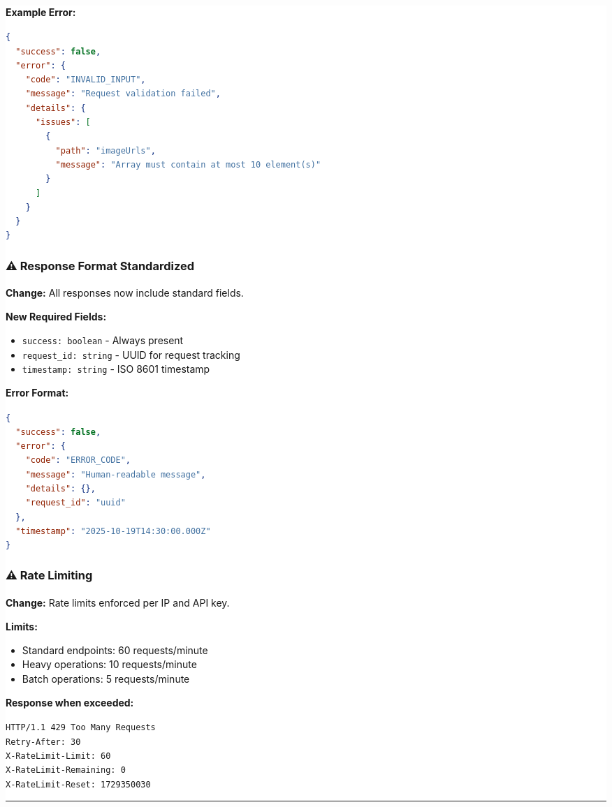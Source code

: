**Example Error:**
```json
{
  "success": false,
  "error": {
    "code": "INVALID_INPUT",
    "message": "Request validation failed",
    "details": {
      "issues": [
        {
          "path": "imageUrls",
          "message": "Array must contain at most 10 element(s)"
        }
      ]
    }
  }
}
```

### ⚠️ Response Format Standardized

**Change:** All responses now include standard fields.

**New Required Fields:**
- `success: boolean` - Always present
- `request_id: string` - UUID for request tracking
- `timestamp: string` - ISO 8601 timestamp

**Error Format:**
```json
{
  "success": false,
  "error": {
    "code": "ERROR_CODE",
    "message": "Human-readable message",
    "details": {},
    "request_id": "uuid"
  },
  "timestamp": "2025-10-19T14:30:00.000Z"
}
```

### ⚠️ Rate Limiting

**Change:** Rate limits enforced per IP and API key.

**Limits:**
- Standard endpoints: 60 requests/minute
- Heavy operations: 10 requests/minute
- Batch operations: 5 requests/minute

**Response when exceeded:**
```
HTTP/1.1 429 Too Many Requests
Retry-After: 30
X-RateLimit-Limit: 60
X-RateLimit-Remaining: 0
X-RateLimit-Reset: 1729350030
```

---